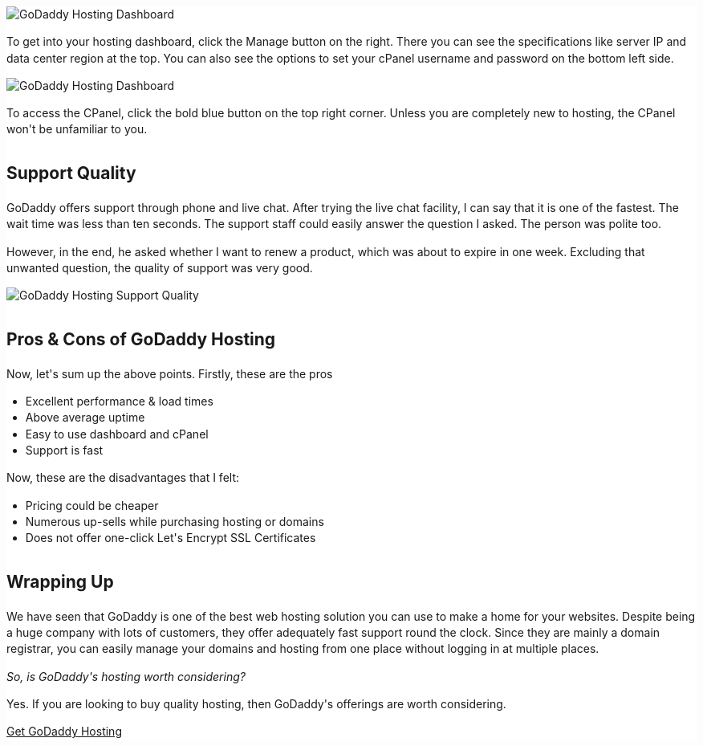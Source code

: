 ![GoDaddy Hosting Dashboard](https://cdn-2.coralnodes.com/coralnodes/uploads/2019/04/godaddy-dashboard-1-1024x348.png)

To get into your hosting dashboard, click the Manage button on the right. There you can see the specifications like server IP and data center region at the top. You can also see the options to set your cPanel username and password on the bottom left side.

![GoDaddy Hosting Dashboard](https://cdn-2.coralnodes.com/coralnodes/uploads/2019/04/godaddy-dashboard-2-1024x881.png)

To access the CPanel, click the bold blue button on the top right corner. Unless you are completely new to hosting, the CPanel won't be unfamiliar to you.

## Support Quality

GoDaddy offers support through phone and live chat. After trying the live chat facility, I can say that it is one of the fastest. The wait time was less than ten seconds. The support staff could easily answer the question I asked. The person was polite too.

However, in the end, he asked whether I want to renew a product, which was about to expire in one week. Excluding that unwanted question, the quality of support was very good.

![GoDaddy Hosting Support Quality](https://cdn-2.coralnodes.com/coralnodes/uploads/2019/04/godaddy-support-1.png)

## Pros & Cons of GoDaddy Hosting

Now, let's sum up the above points. Firstly, these are the pros

- Excellent performance & load times
- Above average uptime
- Easy to use dashboard and cPanel
- Support is fast

  
Now, these are the disadvantages that I felt:

- Pricing could be cheaper
- Numerous up-sells while purchasing hosting or domains
- Does not offer one-click Let's Encrypt SSL Certificates

## Wrapping Up

We have seen that GoDaddy is one of the best web hosting solution you can use to make a home for your websites. Despite being a huge company with lots of customers, they offer adequately fast support round the clock. Since they are mainly a domain registrar, you can easily manage your domains and hosting from one place without logging in at multiple places.

_So, is GoDaddy's hosting worth considering?_

Yes. If you are looking to buy quality hosting, then GoDaddy's offerings are worth considering.

[Get GoDaddy Hosting](http://localhost:10003/go/godaddy/)